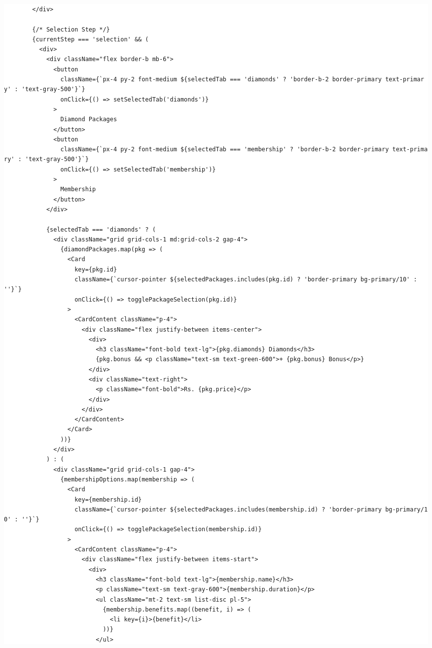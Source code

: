             </div>

            {/* Selection Step */}
            {currentStep === 'selection' && (
              <div>
                <div className="flex border-b mb-6">
                  <button
                    className={`px-4 py-2 font-medium ${selectedTab === 'diamonds' ? 'border-b-2 border-primary text-primary' : 'text-gray-500'}`}
                    onClick={() => setSelectedTab('diamonds')}
                  >
                    Diamond Packages
                  </button>
                  <button
                    className={`px-4 py-2 font-medium ${selectedTab === 'membership' ? 'border-b-2 border-primary text-primary' : 'text-gray-500'}`}
                    onClick={() => setSelectedTab('membership')}
                  >
                    Membership
                  </button>
                </div>

                {selectedTab === 'diamonds' ? (
                  <div className="grid grid-cols-1 md:grid-cols-2 gap-4">
                    {diamondPackages.map(pkg => (
                      <Card
                        key={pkg.id}
                        className={`cursor-pointer ${selectedPackages.includes(pkg.id) ? 'border-primary bg-primary/10' : ''}`}
                        onClick={() => togglePackageSelection(pkg.id)}
                      >
                        <CardContent className="p-4">
                          <div className="flex justify-between items-center">
                            <div>
                              <h3 className="font-bold text-lg">{pkg.diamonds} Diamonds</h3>
                              {pkg.bonus && <p className="text-sm text-green-600">+ {pkg.bonus} Bonus</p>}
                            </div>
                            <div className="text-right">
                              <p className="font-bold">Rs. {pkg.price}</p>
                            </div>
                          </div>
                        </CardContent>
                      </Card>
                    ))}
                  </div>
                ) : (
                  <div className="grid grid-cols-1 gap-4">
                    {membershipOptions.map(membership => (
                      <Card
                        key={membership.id}
                        className={`cursor-pointer ${selectedPackages.includes(membership.id) ? 'border-primary bg-primary/10' : ''}`}
                        onClick={() => togglePackageSelection(membership.id)}
                      >
                        <CardContent className="p-4">
                          <div className="flex justify-between items-start">
                            <div>
                              <h3 className="font-bold text-lg">{membership.name}</h3>
                              <p className="text-sm text-gray-600">{membership.duration}</p>
                              <ul className="mt-2 text-sm list-disc pl-5">
                                {membership.benefits.map((benefit, i) => (
                                  <li key={i}>{benefit}</li>
                                ))}
                              </ul>